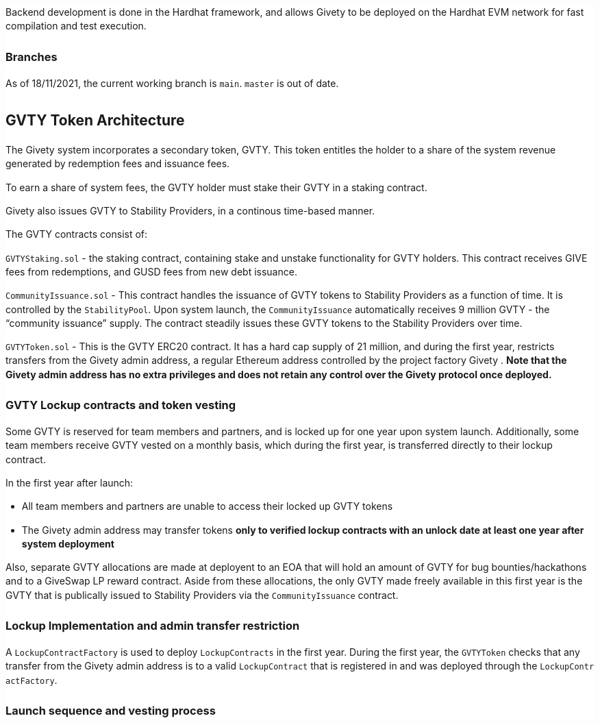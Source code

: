 Backend development is done in the Hardhat framework, and allows Givety to be deployed on the Hardhat EVM network for fast compilation and test execution.

### Branches

As of 18/11/2021, the current working branch is `main`. `master` is out of date.

## GVTY Token Architecture

The Givety system incorporates a secondary token, GVTY. This token entitles the holder to a share of the system revenue generated by redemption fees and  issuance fees.

To earn a share of system fees, the GVTY holder must stake their GVTY in a staking contract.

Givety also issues GVTY to Stability Providers, in a continous time-based manner.

The GVTY contracts consist of:

`GVTYStaking.sol` - the staking contract, containing stake and unstake functionality for GVTY holders. This contract receives GIVE fees from redemptions, and GUSD fees from new debt issuance.

`CommunityIssuance.sol` - This contract handles the issuance of GVTY tokens to Stability Providers as a function of time. It is controlled by the `StabilityPool`. Upon system launch, the `CommunityIssuance` automatically receives 9 million GVTY - the “community issuance” supply. The contract steadily issues these GVTY tokens to the Stability Providers over time.

`GVTYToken.sol` - This is the GVTY ERC20 contract. It has a hard cap supply of 21 million, and during the first year, restricts transfers from the Givety admin address, a regular Ethereum address controlled by the project factory Givety . **Note that the Givety admin address has no extra privileges and does not retain any control over the Givety protocol once deployed.**

### GVTY Lockup contracts and token vesting

Some GVTY is reserved for team members and partners, and is locked up for one year upon system launch. Additionally, some team members receive GVTY vested on a monthly basis, which during the first year, is transferred directly to their lockup contract.

In the first year after launch:

- All team members and partners are unable to access their locked up GVTY tokens

- The Givety admin address may transfer tokens **only to verified lockup contracts with an unlock date at least one year after system deployment**

Also, separate GVTY allocations are made at deployent to an EOA that will hold an amount of GVTY for bug bounties/hackathons and to a GiveSwap LP reward contract. Aside from these allocations, the only GVTY made freely available in this first year is the GVTY that is publically issued to Stability Providers via the `CommunityIssuance` contract.

### Lockup Implementation and admin transfer restriction

A `LockupContractFactory` is used to deploy `LockupContracts` in the first year. During the first year, the `GVTYToken` checks that any transfer from the Givety admin address is to a valid `LockupContract` that is registered in and was deployed through the `LockupContractFactory`.

### Launch sequence and vesting process
